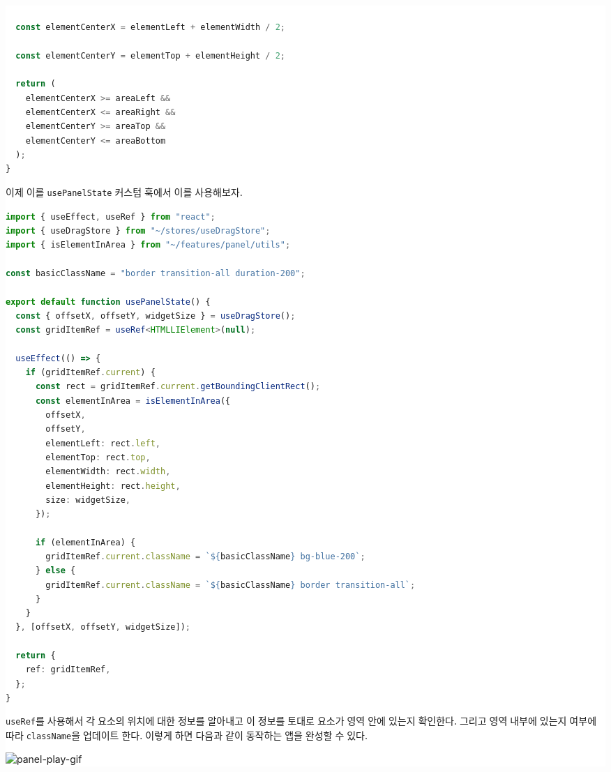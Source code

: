 ```ts

  const elementCenterX = elementLeft + elementWidth / 2;

  const elementCenterY = elementTop + elementHeight / 2;

  return (
    elementCenterX >= areaLeft &&
    elementCenterX <= areaRight &&
    elementCenterY >= areaTop &&
    elementCenterY <= areaBottom
  );
}
```

이제 이를 `usePanelState` 커스텀 훅에서 이를 사용해보자.

```ts
import { useEffect, useRef } from "react";
import { useDragStore } from "~/stores/useDragStore";
import { isElementInArea } from "~/features/panel/utils";

const basicClassName = "border transition-all duration-200";

export default function usePanelState() {
  const { offsetX, offsetY, widgetSize } = useDragStore();
  const gridItemRef = useRef<HTMLLIElement>(null);

  useEffect(() => {
    if (gridItemRef.current) {
      const rect = gridItemRef.current.getBoundingClientRect();
      const elementInArea = isElementInArea({
        offsetX,
        offsetY,
        elementLeft: rect.left,
        elementTop: rect.top,
        elementWidth: rect.width,
        elementHeight: rect.height,
        size: widgetSize,
      });

      if (elementInArea) {
        gridItemRef.current.className = `${basicClassName} bg-blue-200`;
      } else {
        gridItemRef.current.className = `${basicClassName} border transition-all`;
      }
    }
  }, [offsetX, offsetY, widgetSize]);

  return {
    ref: gridItemRef,
  };
}
```

`useRef`를 사용해서 각 요소의 위치에 대한 정보를 알아내고 이 정보를 토대로 요소가 영역 안에 있는지 확인한다. 그리고 영역 내부에 있는지 여부에 따라 `className`을 업데이트 한다. 이렇게 하면 다음과 같이 동작하는 앱을 완성할 수 있다.

<img alt="panel-play-gif" src="https://yjyu5vmwl6r2b5yt.public.blob.vercel-storage.com/panel-play-OfenfIe3iurYHYWFrZUqgGtOUjETiS.gif">
